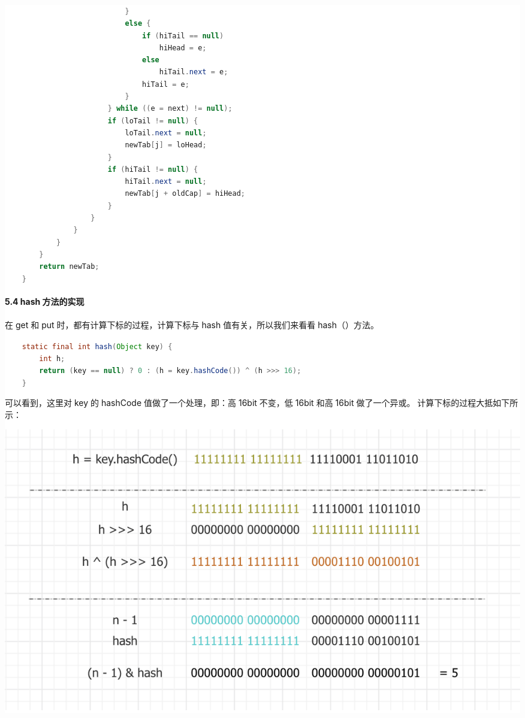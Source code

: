 ```java
                            }
                            else {
                                if (hiTail == null)
                                    hiHead = e;
                                else
                                    hiTail.next = e;
                                hiTail = e;
                            }
                        } while ((e = next) != null);
                        if (loTail != null) {
                            loTail.next = null;
                            newTab[j] = loHead;
                        }
                        if (hiTail != null) {
                            hiTail.next = null;
                            newTab[j + oldCap] = hiHead;
                        }
                    }
                }
            }
        }
        return newTab;
    }
```

#### 5.4 hash 方法的实现
在 get 和 put 时，都有计算下标的过程，计算下标与 hash 值有关，所以我们来看看 hash（）方法。
```java
	static final int hash(Object key) {
        int h;
        return (key == null) ? 0 : (h = key.hashCode()) ^ (h >>> 16);
    }
```
可以看到，这里对 key 的 hashCode 值做了一个处理，即：高 16bit 不变，低 16bit 和高 16bit 做了一个异或。
计算下标的过程大抵如下所示：

![HashMap hash方法](img/HashMap-hash方法.png)
